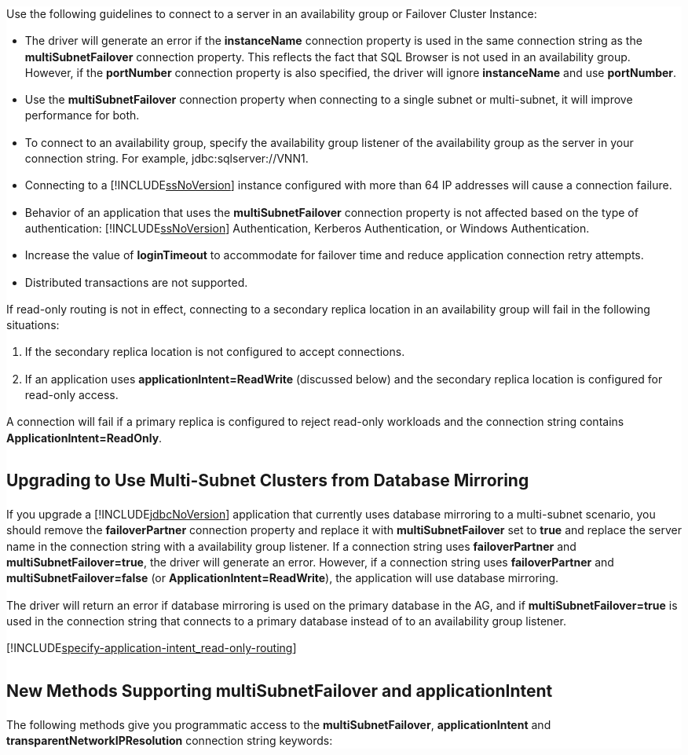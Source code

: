  Use the following guidelines to connect to a server in an availability group or Failover Cluster Instance:  
  
-   The driver will generate an error if the **instanceName** connection property is used in the same connection string as the **multiSubnetFailover** connection property. This reflects the fact that SQL Browser is not used in an availability group. However, if the **portNumber** connection property is also specified, the driver will ignore **instanceName** and use **portNumber**.  
  
-   Use the **multiSubnetFailover** connection property when connecting to a single subnet or multi-subnet, it will improve performance for both.  
  
-   To connect to an availability group, specify the availability group listener of the availability group as the server in your connection string. For example, jdbc:sqlserver://VNN1.  
  
-   Connecting to a [!INCLUDE[ssNoVersion](../../includes/ssnoversion_md.md)] instance configured with more than 64 IP addresses will cause a connection failure.  
  
-   Behavior of an application that uses the **multiSubnetFailover** connection property is not affected based on the type of authentication: [!INCLUDE[ssNoVersion](../../includes/ssnoversion_md.md)] Authentication, Kerberos Authentication, or Windows Authentication.  
  
-   Increase the value of **loginTimeout** to accommodate for failover time and reduce application connection retry attempts.  
  
-   Distributed transactions are not supported.  
  
 If read-only routing is not in effect, connecting to a secondary replica location in an availability group will fail in the following situations:  
  
1.  If the secondary replica location is not configured to accept connections.  
  
2.  If an application uses **applicationIntent=ReadWrite** (discussed below) and the secondary replica location is configured for read-only access.  
  
 A connection will fail if a primary replica is configured to reject read-only workloads and the connection string contains **ApplicationIntent=ReadOnly**.  
  
## Upgrading to Use Multi-Subnet Clusters from Database Mirroring  
 If you upgrade a [!INCLUDE[jdbcNoVersion](../../includes/jdbcnoversion_md.md)] application that currently uses database mirroring to a multi-subnet scenario, you should remove the **failoverPartner** connection property and replace it with **multiSubnetFailover** set to **true** and replace the server name in the connection string with a availability group listener. If a connection string uses **failoverPartner** and **multiSubnetFailover=true**, the driver will generate an error. However, if a connection string uses **failoverPartner** and **multiSubnetFailover=false** (or **ApplicationIntent=ReadWrite**), the application will use database mirroring.  
  
 The driver will return an error if database mirroring is used on the primary database in the AG, and if **multiSubnetFailover=true** is used in the connection string that connects to a primary database instead of to an availability group listener.  


[!INCLUDE[specify-application-intent_read-only-routing](~/includes/paragraph-content/specify-application-intent-read-only-routing.md)]


## New Methods Supporting multiSubnetFailover and applicationIntent  
 The following methods give you programmatic access to the **multiSubnetFailover**, **applicationIntent** and **transparentNetworkIPResolution** connection string keywords:  
  